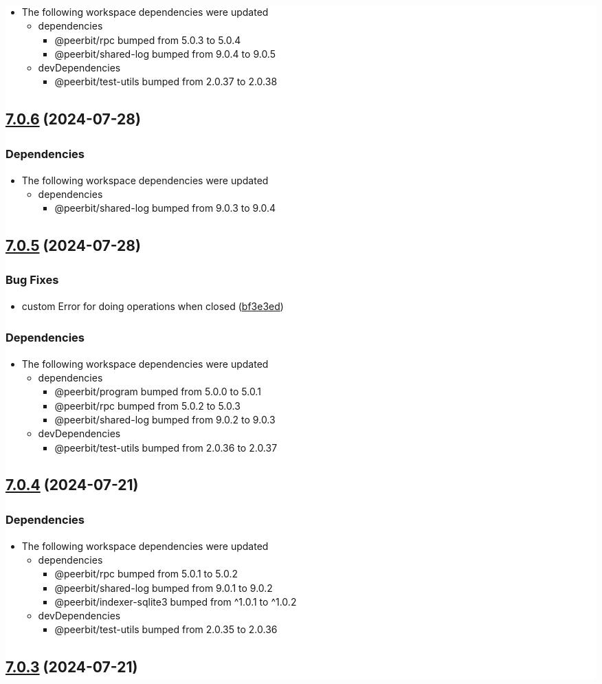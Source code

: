 * The following workspace dependencies were updated
  * dependencies
    * @peerbit/rpc bumped from 5.0.3 to 5.0.4
    * @peerbit/shared-log bumped from 9.0.4 to 9.0.5
  * devDependencies
    * @peerbit/test-utils bumped from 2.0.37 to 2.0.38

## [7.0.6](https://github.com/dao-xyz/peerbit/compare/document-v7.0.5...document-v7.0.6) (2024-07-28)


### Dependencies

* The following workspace dependencies were updated
  * dependencies
    * @peerbit/shared-log bumped from 9.0.3 to 9.0.4

## [7.0.5](https://github.com/dao-xyz/peerbit/compare/document-v7.0.4...document-v7.0.5) (2024-07-28)


### Bug Fixes

* custom Error for doing operations when closed ([bf3e3ed](https://github.com/dao-xyz/peerbit/commit/bf3e3ed6059ccbbcaf21b818f6dab3571c76e67c))


### Dependencies

* The following workspace dependencies were updated
  * dependencies
    * @peerbit/program bumped from 5.0.0 to 5.0.1
    * @peerbit/rpc bumped from 5.0.2 to 5.0.3
    * @peerbit/shared-log bumped from 9.0.2 to 9.0.3
  * devDependencies
    * @peerbit/test-utils bumped from 2.0.36 to 2.0.37

## [7.0.4](https://github.com/dao-xyz/peerbit/compare/document-v7.0.3...document-v7.0.4) (2024-07-21)


### Dependencies

* The following workspace dependencies were updated
  * dependencies
    * @peerbit/rpc bumped from 5.0.1 to 5.0.2
    * @peerbit/shared-log bumped from 9.0.1 to 9.0.2
    * @peerbit/indexer-sqlite3 bumped from ^1.0.1 to ^1.0.2
  * devDependencies
    * @peerbit/test-utils bumped from 2.0.35 to 2.0.36

## [7.0.3](https://github.com/dao-xyz/peerbit/compare/document-v7.0.2...document-v7.0.3) (2024-07-21)
